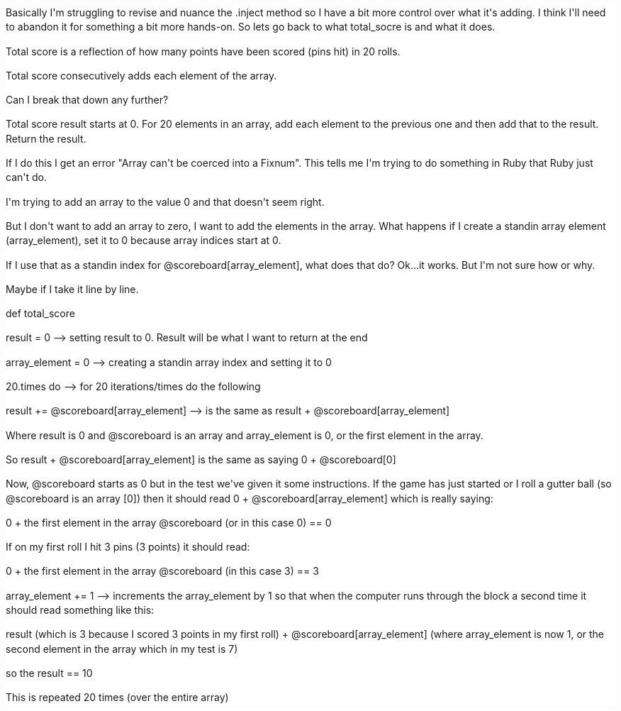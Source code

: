 Basically I'm struggling to revise and nuance the .inject method so I have a bit more control over what it's adding. I think I'll need to abandon it for something a bit more hands-on. So lets go back to what total_socre is and what it does.

Total score is a reflection of how many points have been scored (pins hit) in 20 rolls.

Total score consecutively adds each element of the array. 

Can I break that down any further? 

Total score result starts at 0. For 20 elements in an array, add each element to the previous one and then add that to the result. Return the result.

If I do this I get an error "Array can't be coerced into a Fixnum". This tells me I'm trying to do something in Ruby that Ruby just can't do. 

I'm trying to add an array to the value 0 and that doesn't seem right.

But I don't want to add an array to zero, I want to add the elements in the array. What happens if I create a standin array element (array_element), set it to 0 because array indices start at 0. 

If I use that as a standin index for @scoreboard[array_element], what does that do? Ok...it works. But I'm not sure how or why. 

Maybe if I take it line by line. 

def total_score 

result = 0 --> setting result to 0. Result will be what I want to return at the end

array_element = 0 --> creating a standin array index and setting it to 0

20.times do --> for 20 iterations/times do the following

result += @scoreboard[array_element] --> is the same as result + @scoreboard[array_element]

Where result is 0 and @scoreboard is an array and array_element is 0, or the first element in the array.

So result + @scoreboard[array_element] is the same as saying 0 + @scoreboard[0]

Now, @scoreboard starts as 0 but in the test we've given it some instructions. If the game has just started or I roll a gutter ball (so @scoreboard is an array [0]) then it should read 0 + @scoreboard[array_element] which is really saying:

0 + the first element in the array @scoreboard (or in this case 0) == 0

If on my first roll I hit 3 pins (3 points) it should read:

0 + the first element in the array @scoreboard (in this case 3)
== 3

array_element += 1 --> increments the array_element by 1 so that when the computer runs through the block a second time it should read something like this:

result (which is 3 because I scored 3 points in my first roll) +
@scoreboard[array_element] (where array_element is now 1, or the second element in the array which in my test is 7)

so the result == 10

This is repeated 20 times (over the entire array) 
